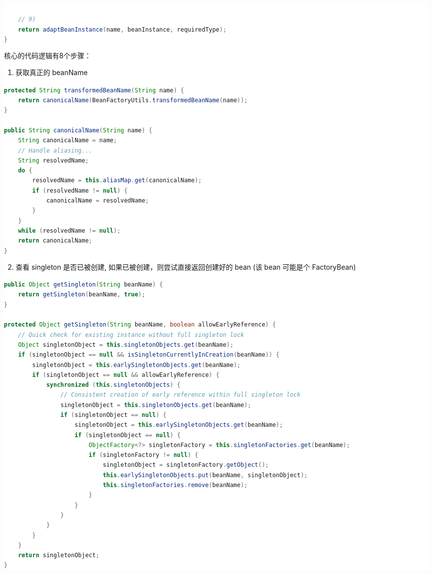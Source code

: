 ```java

    // 9)
    return adaptBeanInstance(name, beanInstance, requiredType);
}
```

核心的代码逻辑有8个步骤：

1. 获取真正的 beanName

```java
protected String transformedBeanName(String name) {
    return canonicalName(BeanFactoryUtils.transformedBeanName(name));
}

public String canonicalName(String name) {
    String canonicalName = name;
    // Handle aliasing...
    String resolvedName;
    do {
        resolvedName = this.aliasMap.get(canonicalName);
        if (resolvedName != null) {
            canonicalName = resolvedName;
        }
    }
    while (resolvedName != null);
    return canonicalName;
}
```

2. 查看 singleton 是否已被创建, 如果已被创建，则尝试直接返回创建好的 bean (该 bean 可能是个 FactoryBean)

```java
public Object getSingleton(String beanName) {
    return getSingleton(beanName, true);
}

protected Object getSingleton(String beanName, boolean allowEarlyReference) {
    // Quick check for existing instance without full singleton lock
    Object singletonObject = this.singletonObjects.get(beanName);
    if (singletonObject == null && isSingletonCurrentlyInCreation(beanName)) {
        singletonObject = this.earlySingletonObjects.get(beanName);
        if (singletonObject == null && allowEarlyReference) {
            synchronized (this.singletonObjects) {
                // Consistent creation of early reference within full singleton lock
                singletonObject = this.singletonObjects.get(beanName);
                if (singletonObject == null) {
                    singletonObject = this.earlySingletonObjects.get(beanName);
                    if (singletonObject == null) {
                        ObjectFactory<?> singletonFactory = this.singletonFactories.get(beanName);
                        if (singletonFactory != null) {
                            singletonObject = singletonFactory.getObject();
                            this.earlySingletonObjects.put(beanName, singletonObject);
                            this.singletonFactories.remove(beanName);
                        }
                    }
                }
            }
        }
    }
    return singletonObject;
}
```
